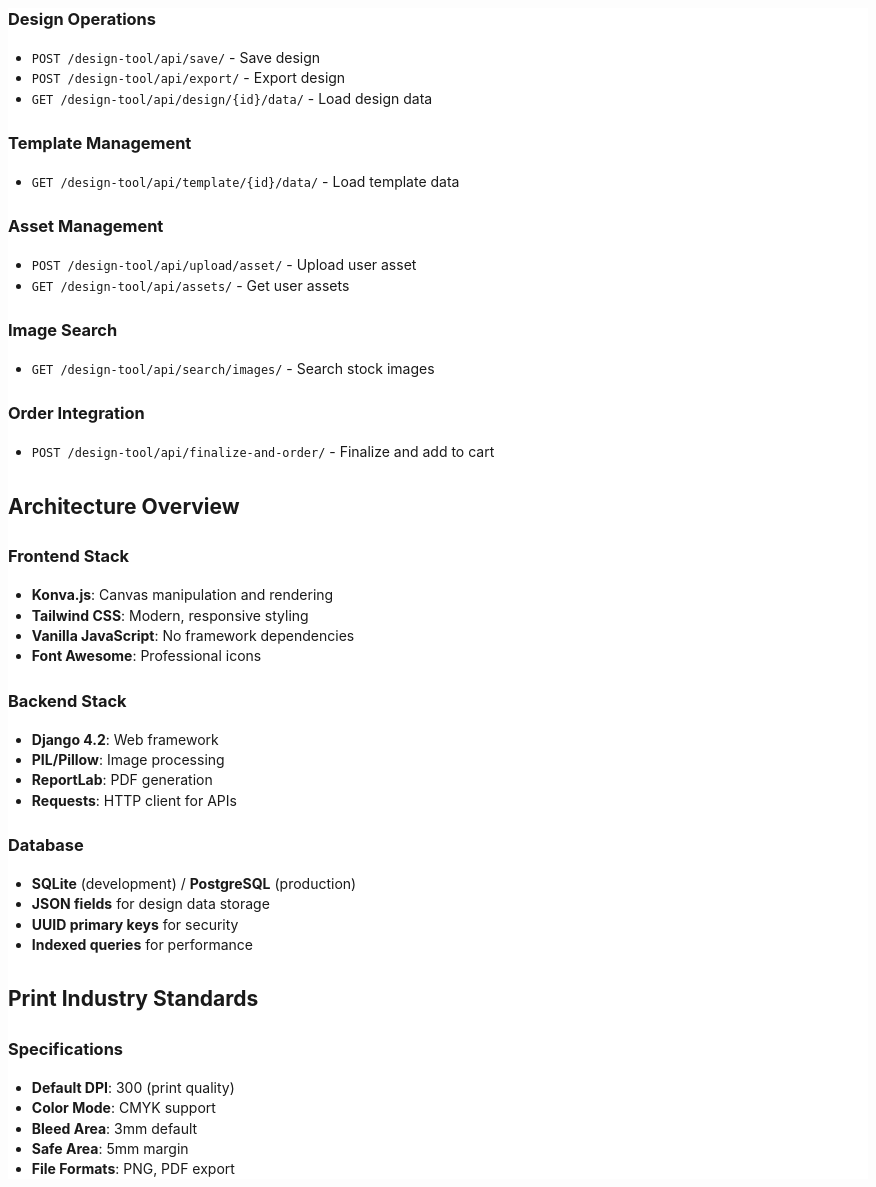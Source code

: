 ### Design Operations
- `POST /design-tool/api/save/` - Save design
- `POST /design-tool/api/export/` - Export design
- `GET /design-tool/api/design/{id}/data/` - Load design data

### Template Management
- `GET /design-tool/api/template/{id}/data/` - Load template data

### Asset Management
- `POST /design-tool/api/upload/asset/` - Upload user asset
- `GET /design-tool/api/assets/` - Get user assets

### Image Search
- `GET /design-tool/api/search/images/` - Search stock images

### Order Integration
- `POST /design-tool/api/finalize-and-order/` - Finalize and add to cart

## Architecture Overview

### Frontend Stack
- **Konva.js**: Canvas manipulation and rendering
- **Tailwind CSS**: Modern, responsive styling
- **Vanilla JavaScript**: No framework dependencies
- **Font Awesome**: Professional icons

### Backend Stack
- **Django 4.2**: Web framework
- **PIL/Pillow**: Image processing
- **ReportLab**: PDF generation
- **Requests**: HTTP client for APIs

### Database
- **SQLite** (development) / **PostgreSQL** (production)
- **JSON fields** for design data storage
- **UUID primary keys** for security
- **Indexed queries** for performance

## Print Industry Standards

### Specifications
- **Default DPI**: 300 (print quality)
- **Color Mode**: CMYK support
- **Bleed Area**: 3mm default
- **Safe Area**: 5mm margin
- **File Formats**: PNG, PDF export
